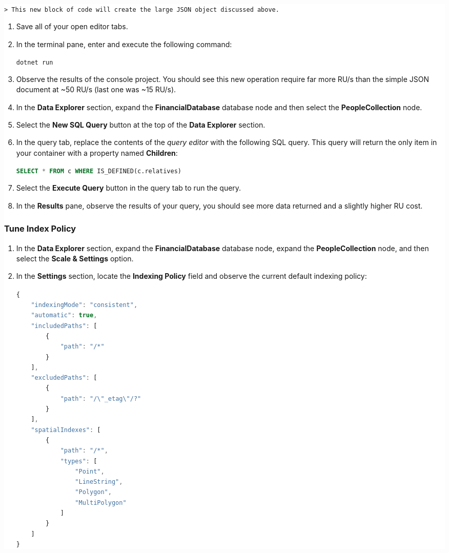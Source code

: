     > This new block of code will create the large JSON object discussed above.

1. Save all of your open editor tabs.

1. In the terminal pane, enter and execute the following command:

    ```sh
    dotnet run
    ```

1. Observe the results of the console project. You should see this new operation require far more  RU/s than the simple JSON document at ~50 RU/s (last one was ~15 RU/s).

1. In the **Data Explorer** section, expand the **FinancialDatabase** database node and then select the **PeopleCollection** node.

1. Select the **New SQL Query** button at the top of the **Data Explorer** section.

1. In the query tab, replace the contents of the *query editor* with the following SQL query. This query will return the only item in your container with a property named **Children**:

    ```sql
    SELECT * FROM c WHERE IS_DEFINED(c.relatives)
    ```

1. Select the **Execute Query** button in the query tab to run the query.

1. In the **Results** pane, observe the results of your query, you should see more data returned and a slightly higher RU cost.

### Tune Index Policy

1. In the **Data Explorer** section, expand the **FinancialDatabase** database node, expand the **PeopleCollection** node, and then select the **Scale & Settings** option.

1. In the **Settings** section, locate the **Indexing Policy** field and observe the current default indexing policy:

    ```js
    {
        "indexingMode": "consistent",
        "automatic": true,
        "includedPaths": [
            {
                "path": "/*"
            }
        ],
        "excludedPaths": [
            {
                "path": "/\"_etag\"/?"
            }
        ],
        "spatialIndexes": [
            {
                "path": "/*",
                "types": [
                    "Point",
                    "LineString",
                    "Polygon",
                    "MultiPolygon"
                ]
            }
        ]
    }
    ```
